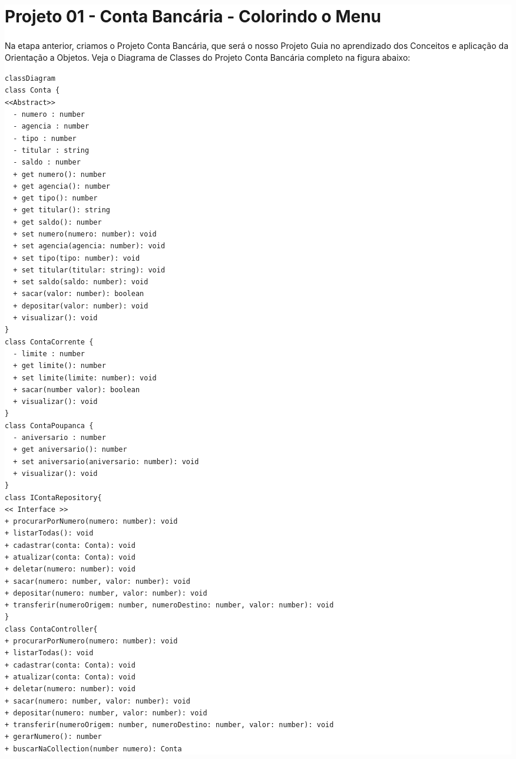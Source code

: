 <h1>Projeto 01 - Conta Bancária - Colorindo o Menu </h1>



Na etapa anterior, criamos o Projeto Conta Bancária, que será o nosso Projeto Guia no aprendizado dos Conceitos e aplicação da Orientação a Objetos. Veja o Diagrama de Classes do Projeto Conta Bancária completo na figura abaixo:

```mermaid
classDiagram
class Conta {
<<Abstract>>
  - numero : number
  - agencia : number
  - tipo : number
  - titular : string
  - saldo : number
  + get numero(): number
  + get agencia(): number
  + get tipo(): number
  + get titular(): string
  + get saldo(): number
  + set numero(numero: number): void
  + set agencia(agencia: number): void
  + set tipo(tipo: number): void
  + set titular(titular: string): void
  + set saldo(saldo: number): void
  + sacar(valor: number): boolean
  + depositar(valor: number): void
  + visualizar(): void
}
class ContaCorrente {
  - limite : number
  + get limite(): number
  + set limite(limite: number): void
  + sacar(number valor): boolean
  + visualizar(): void
}
class ContaPoupanca {
  - aniversario : number
  + get aniversario(): number
  + set aniversario(aniversario: number): void
  + visualizar(): void
}
class IContaRepository{
<< Interface >>
+ procurarPorNumero(numero: number): void
+ listarTodas(): void
+ cadastrar(conta: Conta): void
+ atualizar(conta: Conta): void
+ deletar(numero: number): void
+ sacar(numero: number, valor: number): void
+ depositar(numero: number, valor: number): void
+ transferir(numeroOrigem: number, numeroDestino: number, valor: number): void
}
class ContaController{
+ procurarPorNumero(numero: number): void
+ listarTodas(): void
+ cadastrar(conta: Conta): void
+ atualizar(conta: Conta): void
+ deletar(numero: number): void
+ sacar(numero: number, valor: number): void
+ depositar(numero: number, valor: number): void
+ transferir(numeroOrigem: number, numeroDestino: number, valor: number): void
+ gerarNumero(): number
+ buscarNaCollection(number numero): Conta
```